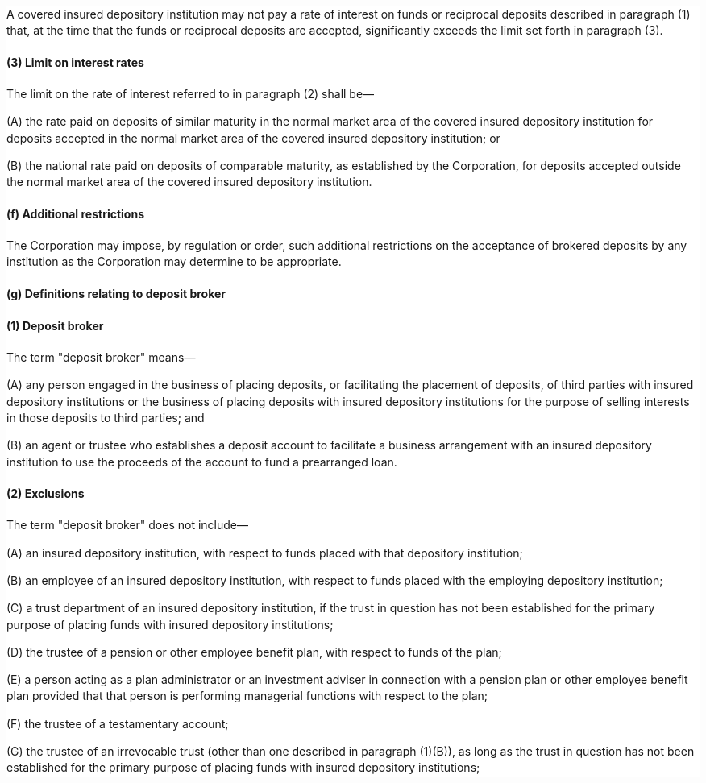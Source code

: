A covered insured depository institution may not pay a rate of interest on funds or reciprocal deposits described in paragraph (1) that, at the time that the funds or reciprocal deposits are accepted, significantly exceeds the limit set forth in paragraph (3).

#### (3) Limit on interest rates ####

The limit on the rate of interest referred to in paragraph (2) shall be—

(A) the rate paid on deposits of similar maturity in the normal market area of the covered insured depository institution for deposits accepted in the normal market area of the covered insured depository institution; or

(B) the national rate paid on deposits of comparable maturity, as established by the Corporation, for deposits accepted outside the normal market area of the covered insured depository institution.

#### (f) Additional restrictions ####

The Corporation may impose, by regulation or order, such additional restrictions on the acceptance of brokered deposits by any institution as the Corporation may determine to be appropriate.

#### (g) Definitions relating to deposit broker ####

#### (1) Deposit broker ####

The term "deposit broker" means—

(A) any person engaged in the business of placing deposits, or facilitating the placement of deposits, of third parties with insured depository institutions or the business of placing deposits with insured depository institutions for the purpose of selling interests in those deposits to third parties; and

(B) an agent or trustee who establishes a deposit account to facilitate a business arrangement with an insured depository institution to use the proceeds of the account to fund a prearranged loan.

#### (2) Exclusions ####

The term "deposit broker" does not include—

(A) an insured depository institution, with respect to funds placed with that depository institution;

(B) an employee of an insured depository institution, with respect to funds placed with the employing depository institution;

(C) a trust department of an insured depository institution, if the trust in question has not been established for the primary purpose of placing funds with insured depository institutions;

(D) the trustee of a pension or other employee benefit plan, with respect to funds of the plan;

(E) a person acting as a plan administrator or an investment adviser in connection with a pension plan or other employee benefit plan provided that that person is performing managerial functions with respect to the plan;

(F) the trustee of a testamentary account;

(G) the trustee of an irrevocable trust (other than one described in paragraph (1)(B)), as long as the trust in question has not been established for the primary purpose of placing funds with insured depository institutions;
